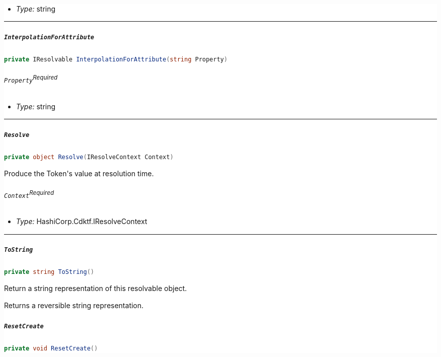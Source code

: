 - *Type:* string

---

##### `InterpolationForAttribute` <a name="InterpolationForAttribute" id="@cdktf/provider-opentelekomcloud.natGatewayV2.NatGatewayV2TimeoutsOutputReference.interpolationForAttribute"></a>

```csharp
private IResolvable InterpolationForAttribute(string Property)
```

###### `Property`<sup>Required</sup> <a name="Property" id="@cdktf/provider-opentelekomcloud.natGatewayV2.NatGatewayV2TimeoutsOutputReference.interpolationForAttribute.parameter.property"></a>

- *Type:* string

---

##### `Resolve` <a name="Resolve" id="@cdktf/provider-opentelekomcloud.natGatewayV2.NatGatewayV2TimeoutsOutputReference.resolve"></a>

```csharp
private object Resolve(IResolveContext Context)
```

Produce the Token's value at resolution time.

###### `Context`<sup>Required</sup> <a name="Context" id="@cdktf/provider-opentelekomcloud.natGatewayV2.NatGatewayV2TimeoutsOutputReference.resolve.parameter._context"></a>

- *Type:* HashiCorp.Cdktf.IResolveContext

---

##### `ToString` <a name="ToString" id="@cdktf/provider-opentelekomcloud.natGatewayV2.NatGatewayV2TimeoutsOutputReference.toString"></a>

```csharp
private string ToString()
```

Return a string representation of this resolvable object.

Returns a reversible string representation.

##### `ResetCreate` <a name="ResetCreate" id="@cdktf/provider-opentelekomcloud.natGatewayV2.NatGatewayV2TimeoutsOutputReference.resetCreate"></a>

```csharp
private void ResetCreate()
```
